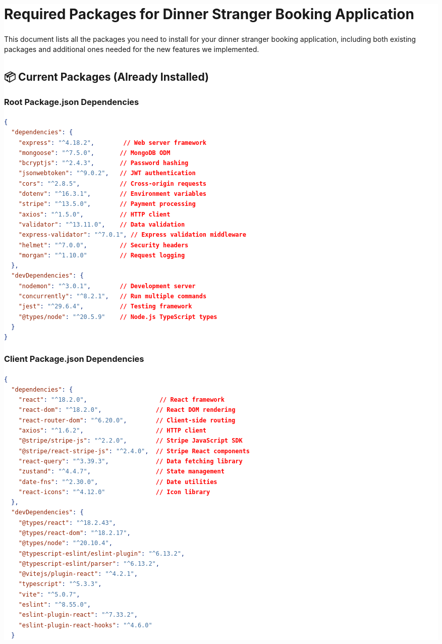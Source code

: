 # Required Packages for Dinner Stranger Booking Application

This document lists all the packages you need to install for your dinner stranger booking application, including both existing packages and additional ones needed for the new features we implemented.

## 📦 Current Packages (Already Installed)

### Root Package.json Dependencies

```json
{
  "dependencies": {
    "express": "^4.18.2",        // Web server framework
    "mongoose": "^7.5.0",       // MongoDB ODM
    "bcryptjs": "^2.4.3",       // Password hashing
    "jsonwebtoken": "^9.0.2",   // JWT authentication
    "cors": "^2.8.5",           // Cross-origin requests
    "dotenv": "^16.3.1",        // Environment variables
    "stripe": "^13.5.0",        // Payment processing
    "axios": "^1.5.0",          // HTTP client
    "validator": "^13.11.0",    // Data validation
    "express-validator": "^7.0.1", // Express validation middleware
    "helmet": "^7.0.0",         // Security headers
    "morgan": "^1.10.0"         // Request logging
  },
  "devDependencies": {
    "nodemon": "^3.0.1",        // Development server
    "concurrently": "^8.2.1",   // Run multiple commands
    "jest": "^29.6.4",          // Testing framework
    "@types/node": "^20.5.9"    // Node.js TypeScript types
  }
}
```

### Client Package.json Dependencies

```json
{
  "dependencies": {
    "react": "^18.2.0",                    // React framework
    "react-dom": "^18.2.0",               // React DOM rendering
    "react-router-dom": "^6.20.0",        // Client-side routing
    "axios": "^1.6.2",                    // HTTP client
    "@stripe/stripe-js": "^2.2.0",        // Stripe JavaScript SDK
    "@stripe/react-stripe-js": "^2.4.0",  // Stripe React components
    "react-query": "^3.39.3",             // Data fetching library
    "zustand": "^4.4.7",                  // State management
    "date-fns": "^2.30.0",                // Date utilities
    "react-icons": "^4.12.0"              // Icon library
  },
  "devDependencies": {
    "@types/react": "^18.2.43",
    "@types/react-dom": "^18.2.17",
    "@types/node": "^20.10.4",
    "@typescript-eslint/eslint-plugin": "^6.13.2",
    "@typescript-eslint/parser": "^6.13.2",
    "@vitejs/plugin-react": "^4.2.1",
    "typescript": "^5.3.3",
    "vite": "^5.0.7",
    "eslint": "^8.55.0",
    "eslint-plugin-react": "^7.33.2",
    "eslint-plugin-react-hooks": "^4.6.0"
  }
```